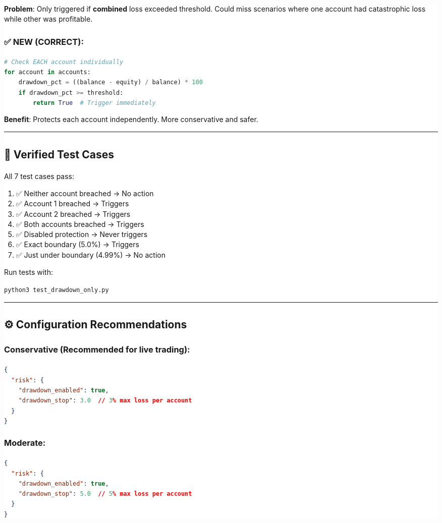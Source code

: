 **Problem**: Only triggered if **combined** loss exceeded threshold. Could miss scenarios where one account had catastrophic loss while other was profitable.

### ✅ NEW (CORRECT):
```python
# Check EACH account individually
for account in accounts:
    drawdown_pct = ((balance - equity) / balance) * 100
    if drawdown_pct >= threshold:
        return True  # Trigger immediately
```

**Benefit**: Protects each account independently. More conservative and safer.

---

## 🧪 Verified Test Cases

All 7 test cases pass:
1. ✅ Neither account breached → No action
2. ✅ Account 1 breached → Triggers
3. ✅ Account 2 breached → Triggers
4. ✅ Both accounts breached → Triggers
5. ✅ Disabled protection → Never triggers
6. ✅ Exact boundary (5.0%) → Triggers
7. ✅ Just under boundary (4.99%) → No action

Run tests with:
```bash
python3 test_drawdown_only.py
```

---

## ⚙️ Configuration Recommendations

### Conservative (Recommended for live trading):
```json
{
  "risk": {
    "drawdown_enabled": true,
    "drawdown_stop": 3.0  // 3% max loss per account
  }
}
```

### Moderate:
```json
{
  "risk": {
    "drawdown_enabled": true,
    "drawdown_stop": 5.0  // 5% max loss per account
  }
}
```
